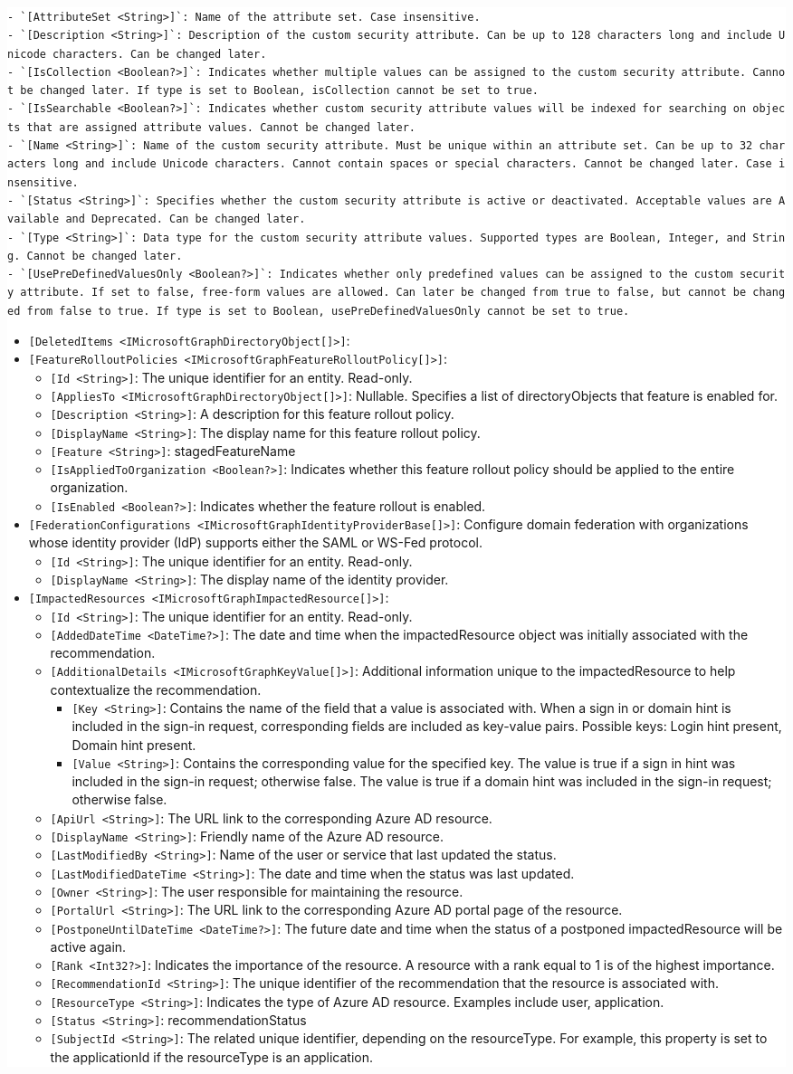     - `[AttributeSet <String>]`: Name of the attribute set. Case insensitive.
    - `[Description <String>]`: Description of the custom security attribute. Can be up to 128 characters long and include Unicode characters. Can be changed later.
    - `[IsCollection <Boolean?>]`: Indicates whether multiple values can be assigned to the custom security attribute. Cannot be changed later. If type is set to Boolean, isCollection cannot be set to true.
    - `[IsSearchable <Boolean?>]`: Indicates whether custom security attribute values will be indexed for searching on objects that are assigned attribute values. Cannot be changed later.
    - `[Name <String>]`: Name of the custom security attribute. Must be unique within an attribute set. Can be up to 32 characters long and include Unicode characters. Cannot contain spaces or special characters. Cannot be changed later. Case insensitive.
    - `[Status <String>]`: Specifies whether the custom security attribute is active or deactivated. Acceptable values are Available and Deprecated. Can be changed later.
    - `[Type <String>]`: Data type for the custom security attribute values. Supported types are Boolean, Integer, and String. Cannot be changed later.
    - `[UsePreDefinedValuesOnly <Boolean?>]`: Indicates whether only predefined values can be assigned to the custom security attribute. If set to false, free-form values are allowed. Can later be changed from true to false, but cannot be changed from false to true. If type is set to Boolean, usePreDefinedValuesOnly cannot be set to true.
  - `[DeletedItems <IMicrosoftGraphDirectoryObject[]>]`: 
  - `[FeatureRolloutPolicies <IMicrosoftGraphFeatureRolloutPolicy[]>]`: 
    - `[Id <String>]`: The unique identifier for an entity. Read-only.
    - `[AppliesTo <IMicrosoftGraphDirectoryObject[]>]`: Nullable. Specifies a list of directoryObjects that feature is enabled for.
    - `[Description <String>]`: A description for this feature rollout policy.
    - `[DisplayName <String>]`: The display name for this  feature rollout policy.
    - `[Feature <String>]`: stagedFeatureName
    - `[IsAppliedToOrganization <Boolean?>]`: Indicates whether this feature rollout policy should be applied to the entire organization.
    - `[IsEnabled <Boolean?>]`: Indicates whether the feature rollout is enabled.
  - `[FederationConfigurations <IMicrosoftGraphIdentityProviderBase[]>]`: Configure domain federation with organizations whose identity provider (IdP) supports either the SAML or WS-Fed protocol.
    - `[Id <String>]`: The unique identifier for an entity. Read-only.
    - `[DisplayName <String>]`: The display name of the identity provider.
  - `[ImpactedResources <IMicrosoftGraphImpactedResource[]>]`: 
    - `[Id <String>]`: The unique identifier for an entity. Read-only.
    - `[AddedDateTime <DateTime?>]`: The date and time when the impactedResource object was initially associated with the recommendation.
    - `[AdditionalDetails <IMicrosoftGraphKeyValue[]>]`: Additional information unique to the impactedResource to help contextualize the recommendation.
      - `[Key <String>]`: Contains the name of the field that a value is associated with. When a sign in or domain hint is included in the sign-in request, corresponding fields are included as key-value pairs. Possible keys: Login hint present, Domain hint present.
      - `[Value <String>]`: Contains the corresponding value for the specified key. The value is true if a sign in hint was included in the sign-in request; otherwise false. The value is true if a domain hint was included in the sign-in request; otherwise false.
    - `[ApiUrl <String>]`: The URL link to the corresponding Azure AD resource.
    - `[DisplayName <String>]`: Friendly name of the Azure AD resource.
    - `[LastModifiedBy <String>]`: Name of the user or service that last updated the status.
    - `[LastModifiedDateTime <String>]`: The date and time when the status was last updated.
    - `[Owner <String>]`: The user responsible for maintaining the resource.
    - `[PortalUrl <String>]`: The URL link to the corresponding Azure AD portal page of the resource.
    - `[PostponeUntilDateTime <DateTime?>]`: The future date and time when the status of a postponed impactedResource will be active again.
    - `[Rank <Int32?>]`: Indicates the importance of the resource. A resource with a rank equal to 1 is of the highest importance.
    - `[RecommendationId <String>]`: The unique identifier of the recommendation that the resource is associated with.
    - `[ResourceType <String>]`: Indicates the type of Azure AD resource. Examples include user, application.
    - `[Status <String>]`: recommendationStatus
    - `[SubjectId <String>]`: The related unique identifier, depending on the resourceType. For example, this property is set to the applicationId if the resourceType is an application.